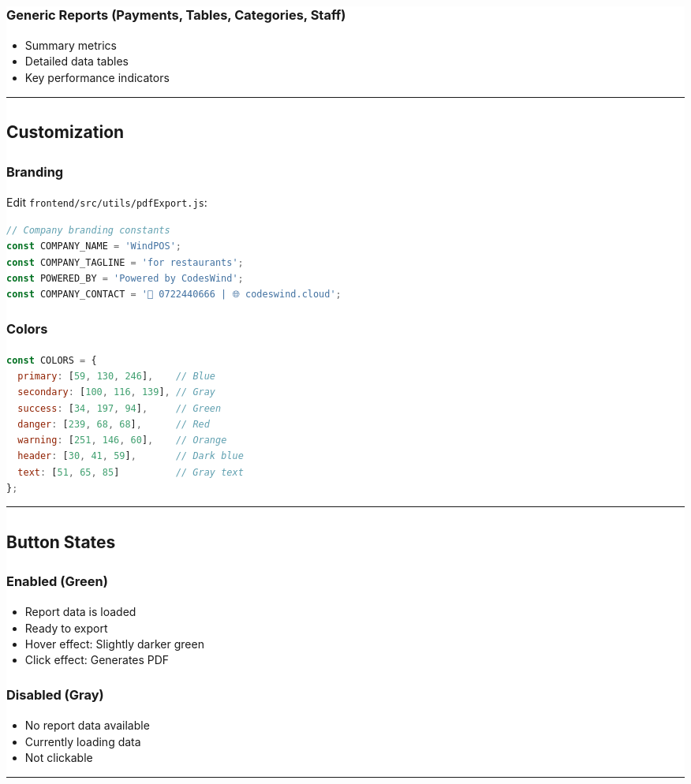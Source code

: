 ### Generic Reports (Payments, Tables, Categories, Staff)
- Summary metrics
- Detailed data tables
- Key performance indicators

---

## Customization

### Branding

Edit `frontend/src/utils/pdfExport.js`:

```javascript
// Company branding constants
const COMPANY_NAME = 'WindPOS';
const COMPANY_TAGLINE = 'for restaurants';
const POWERED_BY = 'Powered by CodesWind';
const COMPANY_CONTACT = '📱 0722440666 | 🌐 codeswind.cloud';
```

### Colors

```javascript
const COLORS = {
  primary: [59, 130, 246],    // Blue
  secondary: [100, 116, 139], // Gray
  success: [34, 197, 94],     // Green
  danger: [239, 68, 68],      // Red
  warning: [251, 146, 60],    // Orange
  header: [30, 41, 59],       // Dark blue
  text: [51, 65, 85]          // Gray text
};
```

---

## Button States

### Enabled (Green)
- Report data is loaded
- Ready to export
- Hover effect: Slightly darker green
- Click effect: Generates PDF

### Disabled (Gray)
- No report data available
- Currently loading data
- Not clickable

---
